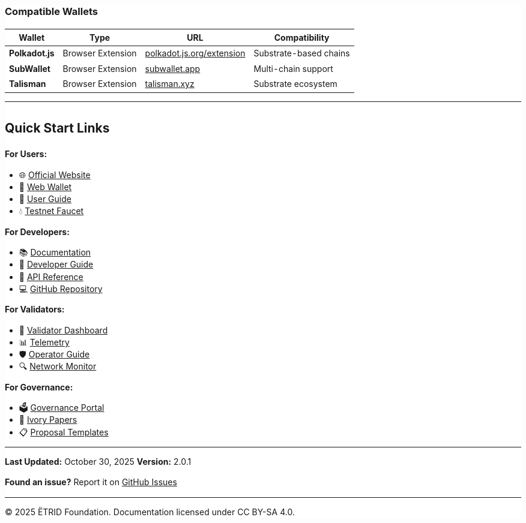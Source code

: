 ### Compatible Wallets

| Wallet | Type | URL | Compatibility |
|--------|------|-----|---------------|
| **Polkadot.js** | Browser Extension | [polkadot.js.org/extension](https://polkadot.js.org/extension) | Substrate-based chains |
| **SubWallet** | Browser Extension | [subwallet.app](https://subwallet.app) | Multi-chain support |
| **Talisman** | Browser Extension | [talisman.xyz](https://talisman.xyz) | Substrate ecosystem |

---

## Quick Start Links

**For Users:**
- 🌐 [Official Website](https://etrid.org)
- 💼 [Web Wallet](https://wallet.etrid.org)
- 📖 [User Guide](USER_GUIDE.md)
- 💧 [Testnet Faucet](https://faucet.etrid.org)

**For Developers:**
- 📚 [Documentation](https://docs.etrid.org)
- 🔧 [Developer Guide](DEVELOPER_GUIDE.md)
- 🔗 [API Reference](API_REFERENCE.md)
- 💻 [GitHub Repository](https://github.com/EojEdred/Etrid)

**For Validators:**
- 🎯 [Validator Dashboard](https://validator.etrid.org)
- 📊 [Telemetry](https://telemetry.etrid.org)
- 🛡️ [Operator Guide](OPERATOR_GUIDE.md)
- 🔍 [Network Monitor](https://watchtower.etrid.org)

**For Governance:**
- 🗳️ [Governance Portal](https://governance.etrid.org)
- 📜 [Ivory Papers](https://etrid.org/whitepaper)
- 📋 [Proposal Templates](proposal-templates.md)

---

**Last Updated:** October 30, 2025
**Version:** 2.0.1

**Found an issue?** Report it on [GitHub Issues](https://github.com/EojEdred/Etrid/issues)

---

© 2025 ËTRID Foundation. Documentation licensed under CC BY-SA 4.0.
